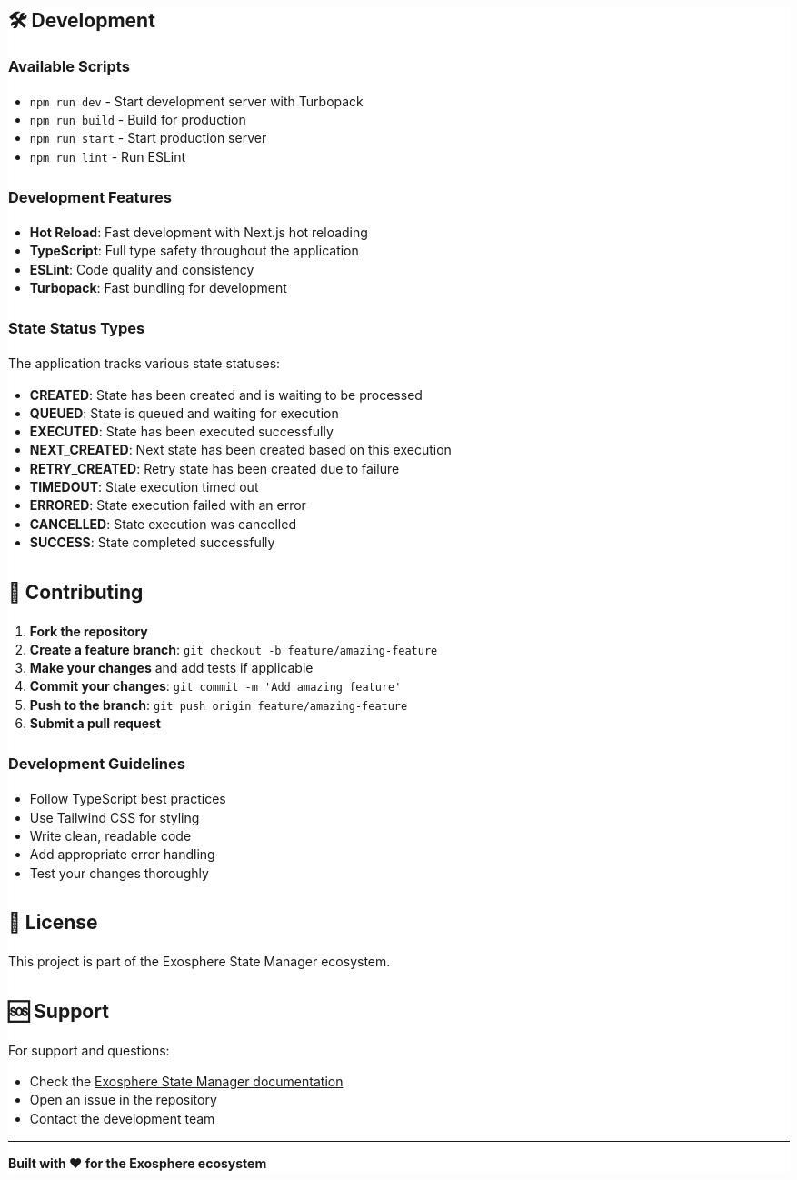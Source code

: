 ## 🛠️ Development

### Available Scripts

- `npm run dev` - Start development server with Turbopack
- `npm run build` - Build for production
- `npm run start` - Start production server
- `npm run lint` - Run ESLint

### Development Features

- **Hot Reload**: Fast development with Next.js hot reloading
- **TypeScript**: Full type safety throughout the application
- **ESLint**: Code quality and consistency
- **Turbopack**: Fast bundling for development

### State Status Types

The application tracks various state statuses:

- **CREATED**: State has been created and is waiting to be processed
- **QUEUED**: State is queued and waiting for execution
- **EXECUTED**: State has been executed successfully
- **NEXT_CREATED**: Next state has been created based on this execution
- **RETRY_CREATED**: Retry state has been created due to failure
- **TIMEDOUT**: State execution timed out
- **ERRORED**: State execution failed with an error
- **CANCELLED**: State execution was cancelled
- **SUCCESS**: State completed successfully

## 🤝 Contributing

1. **Fork the repository**
2. **Create a feature branch**: `git checkout -b feature/amazing-feature`
3. **Make your changes** and add tests if applicable
4. **Commit your changes**: `git commit -m 'Add amazing feature'`
5. **Push to the branch**: `git push origin feature/amazing-feature`
6. **Submit a pull request**

### Development Guidelines

- Follow TypeScript best practices
- Use Tailwind CSS for styling
- Write clean, readable code
- Add appropriate error handling
- Test your changes thoroughly

## 📄 License

This project is part of the Exosphere State Manager ecosystem.

## 🆘 Support

For support and questions:

- Check the [Exosphere State Manager documentation](https://docs.exosphere.com)
- Open an issue in the repository
- Contact the development team

---

**Built with ❤️ for the Exosphere ecosystem**
